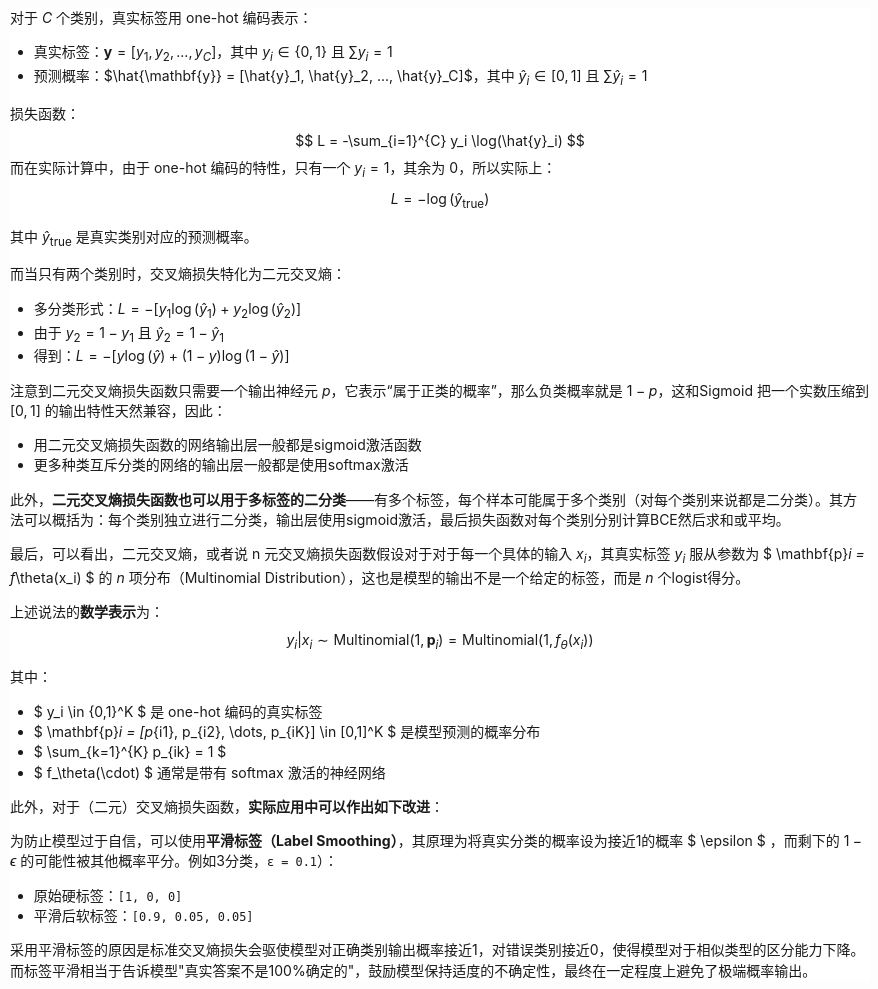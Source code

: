 对于 $C$ 个类别，真实标签用 one-hot 编码表示：

- 真实标签：$\mathbf{y} = [y_1, y_2, ..., y_C]$，其中 $y_i \in \{0,1\}$ 且 $\sum y_i = 1$
- 预测概率：$\hat{\mathbf{y}} = [\hat{y}_1, \hat{y}_2, ..., \hat{y}_C]$，其中 $\hat{y}_i \in [0,1]$ 且 $\sum \hat{y}_i = 1$

损失函数：
$$
L = -\sum_{i=1}^{C} y_i \log(\hat{y}_i)
$$
而在实际计算中，由于 one-hot 编码的特性，只有一个 $y_i = 1$，其余为 0，所以实际上：
$$
L = -\log(\hat{y}_{\text{true}})
$$

其中 $\hat{y}_{\text{true}}$ 是真实类别对应的预测概率。

而当只有两个类别时，交叉熵损失特化为二元交叉熵：

- 多分类形式：$L = -[y_1 \log(\hat{y}_1) + y_2 \log(\hat{y}_2)]$
- 由于 $y_2 = 1 - y_1$ 且 $\hat{y}_2 = 1 - \hat{y}_1$
- 得到：$L = -[y \log(\hat{y}) + (1 - y) \log(1 - \hat{y})]$

注意到二元交叉熵损失函数只需要一个输出神经元 $p$，它表示“属于正类的概率”，那么负类概率就是 $1-p$，这和Sigmoid 把一个实数压缩到 $[0,1]$ 的输出特性天然兼容，因此：

- 用二元交叉熵损失函数的网络输出层一般都是sigmoid激活函数
- 更多种类互斥分类的网络的输出层一般都是使用softmax激活

此外，**二元交叉熵损失函数也可以用于多标签的二分类**——有多个标签，每个样本可能属于多个类别（对每个类别来说都是二分类）。其方法可以概括为：每个类别独立进行二分类，输出层使用sigmoid激活，最后损失函数对每个类别分别计算BCE然后求和或平均。

最后，可以看出，二元交叉熵，或者说 n 元交叉熵损失函数假设对于对于每一个具体的输入 $x_i$，其真实标签 $y_i$ 服从参数为 $ \mathbf{p}_i = f_\theta(x_i) $ 的 $n$ 项分布（Multinomial Distribution），这也是模型的输出不是一个给定的标签，而是 $n$ 个logist得分。

上述说法的**数学表示**为：
$$
y_i | x_i \sim \text{Multinomial}(1, \mathbf{p}_i) = \text{Multinomial}(1, f_\theta(x_i))
$$

其中：

- $ y_i \in \{0,1\}^K $ 是 one-hot 编码的真实标签  
- $ \mathbf{p}_i = [p_{i1}, p_{i2}, \dots, p_{iK}] \in [0,1]^K $ 是模型预测的概率分布  
- $ \sum_{k=1}^{K} p_{ik} = 1 $  
- $ f_\theta(\cdot) $ 通常是带有 softmax 激活的神经网络





此外，对于（二元）交叉熵损失函数，**实际应用中可以作出如下改进**：

为防止模型过于自信，可以使用**平滑标签（Label Smoothing）**，其原理为将真实分类的概率设为接近1的概率 $ \epsilon $ ，而剩下的 $1-\epsilon$ 的可能性被其他概率平分。例如3分类，`ε = 0.1`）：

- 原始硬标签：`[1, 0, 0]`
- 平滑后软标签：`[0.9, 0.05, 0.05]`

采用平滑标签的原因是标准交叉熵损失会驱使模型对正确类别输出概率接近1，对错误类别接近0，使得模型对于相似类型的区分能力下降。而标签平滑相当于告诉模型"真实答案不是100%确定的"，鼓励模型保持适度的不确定性，最终在一定程度上避免了极端概率输出。
